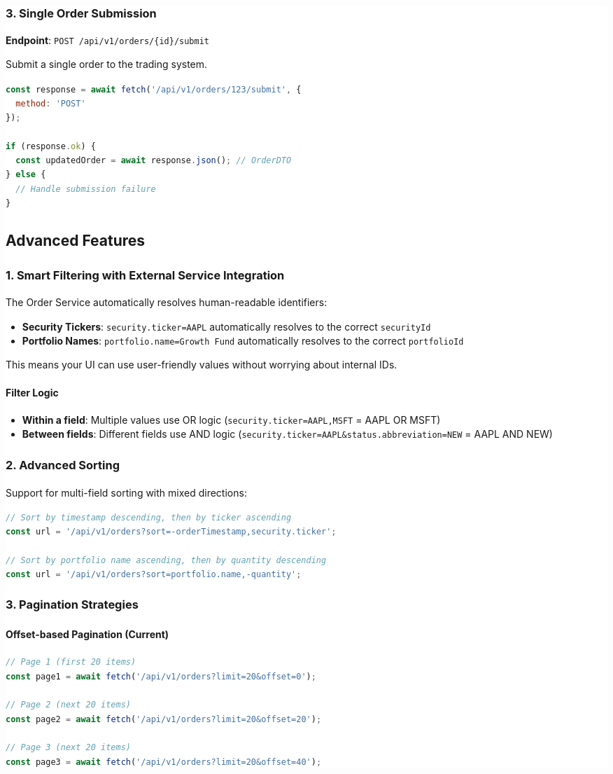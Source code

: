 ### 3. Single Order Submission

**Endpoint**: `POST /api/v1/orders/{id}/submit`

Submit a single order to the trading system.

```javascript
const response = await fetch('/api/v1/orders/123/submit', {
  method: 'POST'
});

if (response.ok) {
  const updatedOrder = await response.json(); // OrderDTO
} else {
  // Handle submission failure
}
```

## Advanced Features

### 1. Smart Filtering with External Service Integration

The Order Service automatically resolves human-readable identifiers:

- **Security Tickers**: `security.ticker=AAPL` automatically resolves to the correct `securityId`
- **Portfolio Names**: `portfolio.name=Growth Fund` automatically resolves to the correct `portfolioId`

This means your UI can use user-friendly values without worrying about internal IDs.

#### Filter Logic

- **Within a field**: Multiple values use OR logic (`security.ticker=AAPL,MSFT` = AAPL OR MSFT)
- **Between fields**: Different fields use AND logic (`security.ticker=AAPL&status.abbreviation=NEW` = AAPL AND NEW)

### 2. Advanced Sorting

Support for multi-field sorting with mixed directions:

```javascript
// Sort by timestamp descending, then by ticker ascending
const url = '/api/v1/orders?sort=-orderTimestamp,security.ticker';

// Sort by portfolio name ascending, then by quantity descending
const url = '/api/v1/orders?sort=portfolio.name,-quantity';
```

### 3. Pagination Strategies

#### Offset-based Pagination (Current)
```javascript
// Page 1 (first 20 items)
const page1 = await fetch('/api/v1/orders?limit=20&offset=0');

// Page 2 (next 20 items)
const page2 = await fetch('/api/v1/orders?limit=20&offset=20');

// Page 3 (next 20 items)
const page3 = await fetch('/api/v1/orders?limit=20&offset=40');
```
